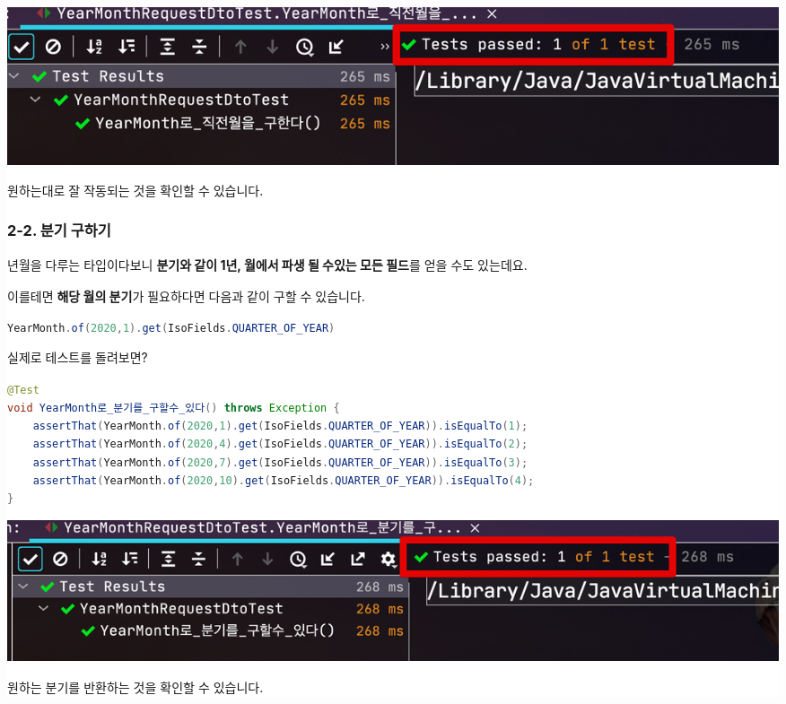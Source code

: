 ![yearmonth-result](./images/yearmonth-result.png)

원하는대로 잘 작동되는 것을 확인할 수 있습니다.  

### 2-2. 분기 구하기

년월을 다루는 타입이다보니 **분기와 같이 1년, 월에서 파생 될 수있는 모든 필드**를 얻을 수도 있는데요.  
  
이를테면 **해당 월의 분기**가 필요하다면 다음과 같이 구할 수 있습니다.

```java
YearMonth.of(2020,1).get(IsoFields.QUARTER_OF_YEAR)
```

실제로 테스트를 돌려보면?

```java
@Test
void YearMonth로_분기를_구할수_있다() throws Exception {
    assertThat(YearMonth.of(2020,1).get(IsoFields.QUARTER_OF_YEAR)).isEqualTo(1);
    assertThat(YearMonth.of(2020,4).get(IsoFields.QUARTER_OF_YEAR)).isEqualTo(2);
    assertThat(YearMonth.of(2020,7).get(IsoFields.QUARTER_OF_YEAR)).isEqualTo(3);
    assertThat(YearMonth.of(2020,10).get(IsoFields.QUARTER_OF_YEAR)).isEqualTo(4);
}
```

![quarter-result](./images/quarter-result.png)

원하는 분기를 반환하는 것을 확인할 수 있습니다.  


